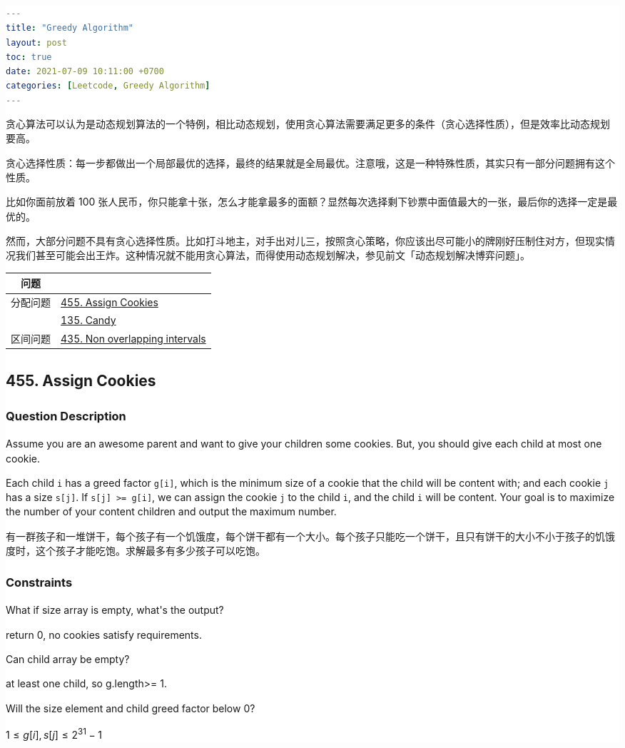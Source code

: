 ```yaml
---
title: "Greedy Algorithm"
layout: post
toc: true
date: 2021-07-09 10:11:00 +0700
categories: [Leetcode, Greedy Algorithm]
---
```


贪心算法可以认为是动态规划算法的一个特例，相比动态规划，使用贪心算法需要满足更多的条件（贪心选择性质），但是效率比动态规划要高。 

贪心选择性质：每一步都做出一个局部最优的选择，最终的结果就是全局最优。注意哦，这是一种特殊性质，其实只有一部分问题拥有这个性质。 

比如你面前放着 100 张人民币，你只能拿十张，怎么才能拿最多的面额？显然每次选择剩下钞票中面值最大的一张，最后你的选择一定是最优的。

然而，大部分问题不具有贪心选择性质。比如打斗地主，对手出对儿三，按照贪心策略，你应该出尽可能小的牌刚好压制住对方，但现实情况我们甚至可能会出王炸。这种情况就不能用贪心算法，而得使用动态规划解决，参见前文「动态规划解决博弈问题」。

| 问题     |                                                              |
| -------- | ------------------------------------------------------------ |
| 分配问题 | [455. Assign Cookies](https://leetcode.com/problems/assign-cookies/) |
|          | [135. Candy](https://leetcode.com/problems/candy/)           |
| 区间问题 | [435. Non overlapping intervals]()                           |



## 455. Assign Cookies

### Question Description

Assume you are an awesome parent and want to give your children some cookies. But, you should give each child at most one cookie.

Each child `i` has a greed factor `g[i]`, which is the minimum size of a cookie that the child will be content with; and each cookie `j` has a size `s[j]`. If `s[j] >= g[i]`, we can assign the cookie `j` to the child `i`, and the child `i` will be content. Your goal is to maximize the number of your content children and output the maximum number.

有一群孩子和一堆饼干，每个孩子有一个饥饿度，每个饼干都有一个大小。每个孩子只能吃一个饼干，且只有饼干的大小不小于孩子的饥饿度时，这个孩子才能吃饱。求解最多有多少孩子可以吃饱。

### Constraints

What if size array is empty, what's the output?

return 0, no cookies satisfy requirements.

Can child array be empty?

at least one child, so g.length>= 1.

Will the size element and child greed factor below 0?

$1 \le g[i], s[j] \le 2^{31} - 1$ 
